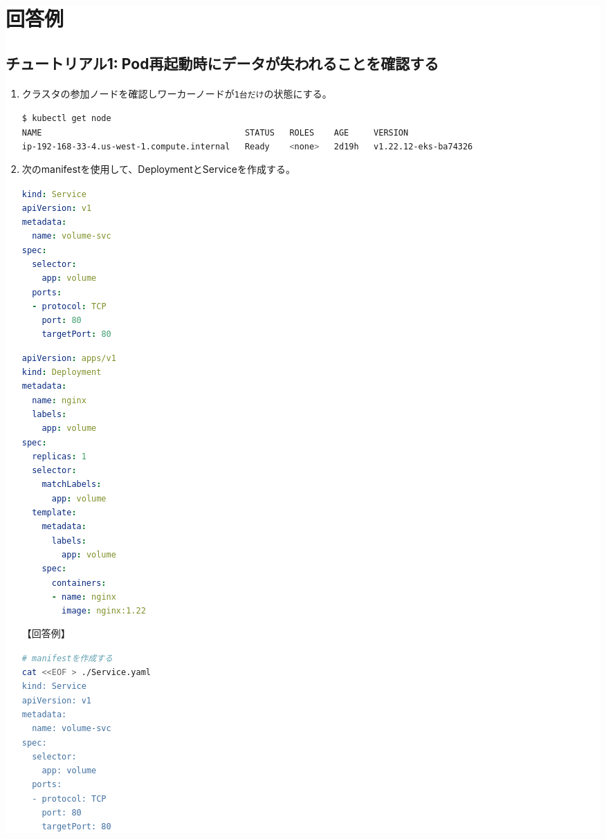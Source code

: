 # 回答例

## チュートリアル1: Pod再起動時にデータが失われることを確認する

1. クラスタの参加ノードを確認しワーカーノードが`1台だけ`の状態にする。

   ```bash
   $ kubectl get node
   NAME                                         STATUS   ROLES    AGE     VERSION
   ip-192-168-33-4.us-west-1.compute.internal   Ready    <none>   2d19h   v1.22.12-eks-ba74326
   ```

1. 次のmanifestを使用して、DeploymentとServiceを作成する。

   ```yml
   kind: Service
   apiVersion: v1
   metadata:
     name: volume-svc
   spec:
     selector:
       app: volume
     ports:
     - protocol: TCP
       port: 80
       targetPort: 80
   ```

   ```yml
   apiVersion: apps/v1
   kind: Deployment
   metadata:
     name: nginx
     labels:
       app: volume
   spec:
     replicas: 1
     selector:
       matchLabels:
         app: volume
     template:
       metadata:
         labels:
           app: volume
       spec:
         containers:
         - name: nginx
           image: nginx:1.22
   ```

   【回答例】

   ```bash
   # manifestを作成する
   cat <<EOF > ./Service.yaml
   kind: Service
   apiVersion: v1
   metadata:
     name: volume-svc
   spec:
     selector:
       app: volume
     ports:
     - protocol: TCP
       port: 80
       targetPort: 80
   ```